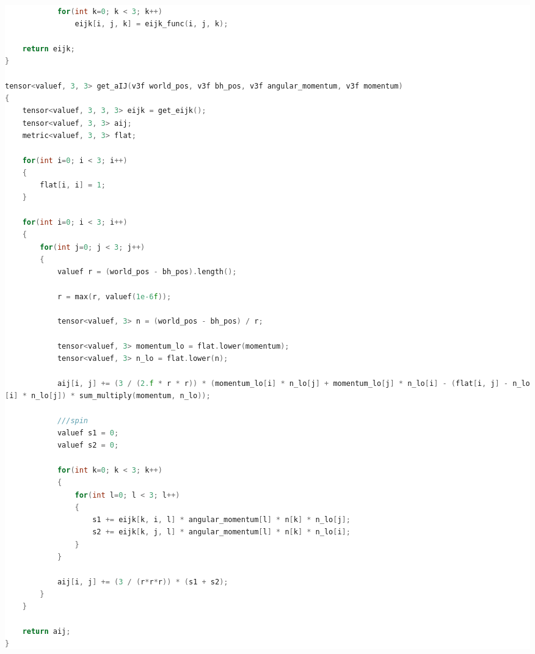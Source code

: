 ```c++
            for(int k=0; k < 3; k++)
                eijk[i, j, k] = eijk_func(i, j, k);

    return eijk;
}

tensor<valuef, 3, 3> get_aIJ(v3f world_pos, v3f bh_pos, v3f angular_momentum, v3f momentum)
{
    tensor<valuef, 3, 3, 3> eijk = get_eijk();
    tensor<valuef, 3, 3> aij;
    metric<valuef, 3, 3> flat;

    for(int i=0; i < 3; i++)
    {
        flat[i, i] = 1;
    }

    for(int i=0; i < 3; i++)
    {
        for(int j=0; j < 3; j++)
        {
            valuef r = (world_pos - bh_pos).length();

            r = max(r, valuef(1e-6f));

            tensor<valuef, 3> n = (world_pos - bh_pos) / r;

            tensor<valuef, 3> momentum_lo = flat.lower(momentum);
            tensor<valuef, 3> n_lo = flat.lower(n);

            aij[i, j] += (3 / (2.f * r * r)) * (momentum_lo[i] * n_lo[j] + momentum_lo[j] * n_lo[i] - (flat[i, j] - n_lo[i] * n_lo[j]) * sum_multiply(momentum, n_lo));

            ///spin
            valuef s1 = 0;
            valuef s2 = 0;

            for(int k=0; k < 3; k++)
            {
                for(int l=0; l < 3; l++)
                {
                    s1 += eijk[k, i, l] * angular_momentum[l] * n[k] * n_lo[j];
                    s2 += eijk[k, j, l] * angular_momentum[l] * n[k] * n_lo[i];
                }
            }

            aij[i, j] += (3 / (r*r*r)) * (s1 + s2);
        }
    }

    return aij;
}
```


[^shout]: I'm very bad at plugging myself. Contact me at icedshot@gmail.com, or if you'd like follow my bluesky at @spacejames.bsky.social. I also built a tool for rasterising generic metric tensors, which you might enjoy as well: [Raytracer](https://github.com/20k/geodesic_raytracing). Please feel free to contact me for any reason, even if you want to just chit chat or nerd out about space.
[^intheory]: In practice, this is a hugely complicated topic that is going to make our lives very difficult. It's not that GR is incorrect about this, it's that getting this guarantee in a numerical simulation is non trivial. While general relativity is a casual theory (where the maximum speed of causality is C), it is not a priori true as a result that *errors* in the BSSN formalism we use are causal. It also just so happens that - in theory - errors in BSSN *are* causal with the standard formalism - except we're using some modifications. This means that theoretically we're on slightly shakey grounds. In practice, error propagation is inherently non causal because of errors introduced by discretisation and discrete timestepping, which means we need a margin of error within our event horizon for errors to remain trapped within it
[^ofcourse]: Of course, as you can probably guess, it's very important what their value is in practice for numerical reasons
[^gpufast]: This is one of the cases where using a GPU provides transformational performance boost - we can get away with a much simpler implementation. In standard numerical relativity, it is common to use much more complex schemes because they have to converge in a reasonable time on a CPU
[^peritspeedup]: The latter potential of the gains in the algorithm presented here are only realised on a CPU, as GPU architecture means that the culled threads are still alive an consuming resources. A less naive execution and memory ordering would bring another 2x speedup, but in essence: it's not really worth it after we go down the multigrid rabbithole
[^pleasenotethat]: Please note that I'm not super confident in this result, as it's been a while since I explicitly tested that
[^twomain]: In general, these two options are the two simple options that work well, but there are a variety of alternatives
[^raiseandlower]: If you're triple checking, you raise and lower the indices of $$\bar{A}_{ij}$$ with $$\bar{\gamma}_{ij}$$. This is the identity matrix, so you could just ignore it
[^leeway]: The determinant of the metric tensor becomes degenerate on a failure of the boundary conditions, leading to infinities turning up (specifically: you'll likely find that the second derivatives of the metric blow up to infinity first). You can handle more degenerate matrices with double precision, giving the gauge conditions more time to catch up
[^nearequalmass]: High mass ratio collisions are an unsolved problem. There might be a future article about exploring higher ratios, but we'd likely need adaptive mesh refinement to make a dent in that
[^slightlysubtle]: There are a few possible choices of modification here. The reason for the step function choice, is that the equations are only inherently unstable when $$\partial_m \beta^m > 0$$, and $$\chi$$ must have the same sign as that. I've also seen this implemented as a flat constant. You could also use $s = \chi > 0 ? 1 : -1$. In practice I've found it makes almost no difference
[^youcanusethis]: This can be used to check the accuracy of your laplacian solver. You should be able to get very close to this value, eg 0.5045
[^squint]: I promise in the next article this is going to look less visually horrendous
[^error]: Youtube compression also destroys any hope of this being visible in this article. Things to look out for are 1. Odd squarish formations trailing your black holes, like a bow wake, 2. The black holes becoming squished on your coordinate grid, and 3. The present of what looks like 'ringing' or high frequency artifacts internally to the black holes
[^explosions]: It's actually a miracle that this test case *doesn't* break, it's very unusual
[^upwind]: A lot of the literature uses upwinded stencils. As far as I can tell, it essentially dissipates away high frequency oscillations caused by using an explicit integrator, and has no relevance for us. I've only ever gotten remarkably poor results from using them
[^allimsaying]: All I'm saying is that if some kind of GPU with a monstrous amount of vram and bandwidth turned up on my doorstep, I'd start working on LIGO data tomorrow
[^internallyflat]: The asymptotically flat infinity here is the puncture *inside* the black hole. I have no idea how this works, but apparently it does
[^wewilldothis]: We're actually going to do this in a future article, to produce accurate renderings of binary black hole collisions
[^pseudocourant]: The fixed point iteration scheme here limits our large our timestep can be, not the stability of the equations. With 3 iterations we can increase our timestep further, and with more iterations or a completely different scheme entirely, we can arbitrarily increase the timestep
[^imexstepping]: The SXS group use imex stepping, which is a semi implicit scheme. They split the equations up, and solve them partially implicitly. Notably however, they do not solve the derivatives implicitly due to the computational cost, which means that this implicit scheme cannot sidestep the courant factor as with a fully implicit scheme - I suspect this is why they see only marginal benefits